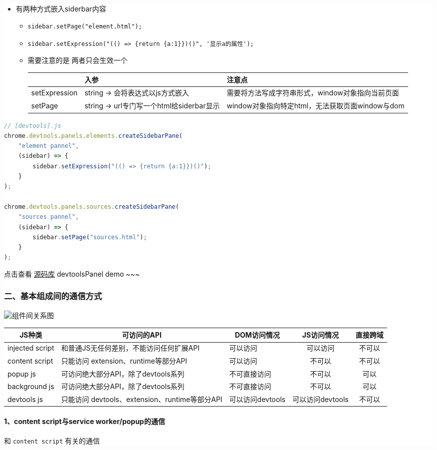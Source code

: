 - 有两种方式嵌入siderbar内容 

  - `sidebar.setPage("element.html");`

  - `sidebar.setExpression("(() => {return {a:1}})()", '显示a的属性');`

  - 需要注意的是 两者只会生效一个

    |               | 入参                                      | 注意点                                           |
    | ------------- | ----------------------------------------- | ------------------------------------------------ |
    | setExpression | string -> 会将表达式以js方式嵌入          | 需要将方法写成字符串形式，window对象指向当前页面 |
    | setPage       | string -> url专门写一个html给siderbar显示 | window对象指向特定html，无法获取页面window与dom  |

    

```js
// [devtools].js
chrome.devtools.panels.elements.createSidebarPane(
	"element pannel",
	(sidebar) => {
		sidebar.setExpression("(() => {return {a:1}})()");
	}
);

chrome.devtools.panels.sources.createSidebarPane(
	"sources pannel",
	(sidebar) => {
		sidebar.setPage("sources.html");
	}
);
```



点击查看 [源码库](https://github.com/caifeng123/chrome-extension) devtoolsPanel demo ~~~



### 二、基本组成间的通信方式

![组件间关系图](https://raw.githubusercontent.com/caifeng123/pictures/master/chrome%E5%85%B3%E7%B3%BB%E5%9B%BE.png)

| JS种类          | 可访问的API                                    | DOM访问情况      |    JS访问情况    | 直接跨域 |
| --------------- | ---------------------------------------------- | ---------------- | :--------------: | :------: |
| injected script | 和普通JS无任何差别，不能访问任何扩展API        | 可以访问         |     可以访问     |  不可以  |
| content script  | 只能访问 extension、runtime等部分API           | 可以访问         |      不可以      |  不可以  |
| popup js        | 可访问绝大部分API，除了devtools系列            | 不可直接访问     |      不可以      |   可以   |
| background js   | 可访问绝大部分API，除了devtools系列            | 不可直接访问     |      不可以      |   可以   |
| devtools js     | 只能访问 devtools、extension、runtime等部分API | 可以访问devtools | 可以访问devtools |  不可以  |

#### 1、content script与service worker/popup的通信

和 `content script` 有关的通信 
